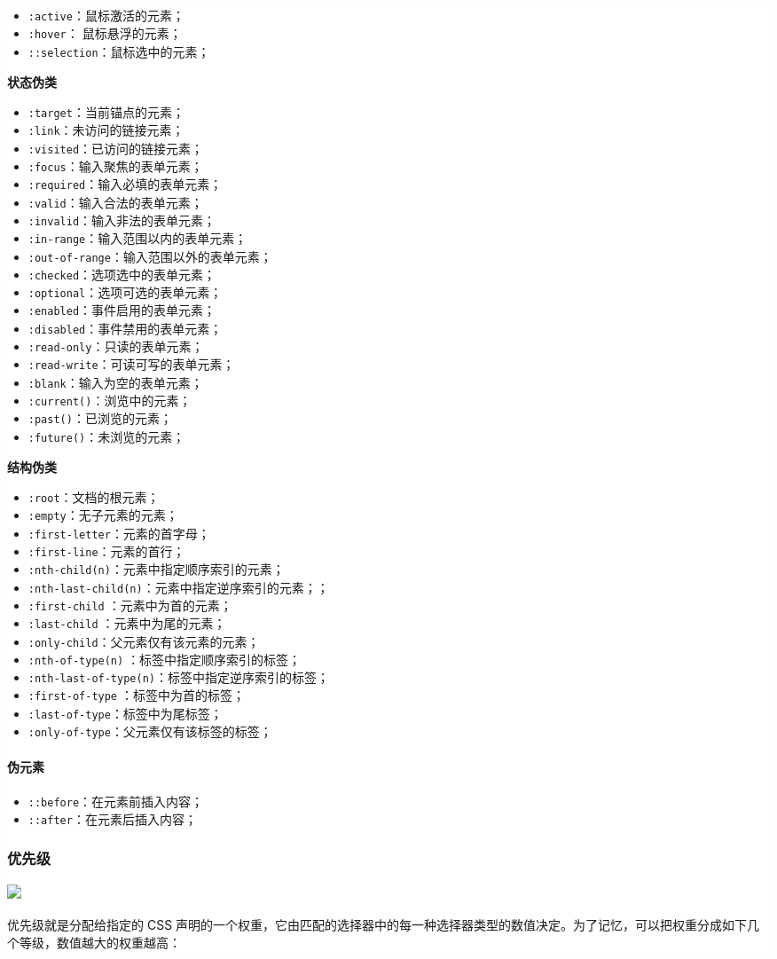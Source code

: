 - `:active`：鼠标激活的元素；
- `:hover`： 鼠标悬浮的元素；
- `::selection`：鼠标选中的元素；

**状态伪类**

- `:target`：当前锚点的元素；
- `:link`：未访问的链接元素；
- `:visited`：已访问的链接元素；
- `:focus`：输入聚焦的表单元素；
- `:required`：输入必填的表单元素；
- `:valid`：输入合法的表单元素；
- `:invalid`：输入非法的表单元素；
- `:in-range`：输入范围以内的表单元素；
- `:out-of-range`：输入范围以外的表单元素；
- `:checked`：选项选中的表单元素；
- `:optional`：选项可选的表单元素；
- `:enabled`：事件启用的表单元素；
- `:disabled`：事件禁用的表单元素；
- `:read-only`：只读的表单元素；
- `:read-write`：可读可写的表单元素；
- `:blank`：输入为空的表单元素；
- `:current()`：浏览中的元素；
- `:past()`：已浏览的元素；
- `:future()`：未浏览的元素；

**结构伪类**

- `:root`：文档的根元素；
- `:empty`：无子元素的元素；
- `:first-letter`：元素的首字母；
- `:first-line`：元素的首行；
- `:nth-child(n)`：元素中指定顺序索引的元素；
- `:nth-last-child(n)`：元素中指定逆序索引的元素；；
- `:first-child` ：元素中为首的元素；
- `:last-child` ：元素中为尾的元素；
- `:only-child`：父元素仅有该元素的元素；
- `:nth-of-type(n)` ：标签中指定顺序索引的标签；
- `:nth-last-of-type(n)`：标签中指定逆序索引的标签；
- `:first-of-type` ：标签中为首的标签；
- `:last-of-type`：标签中为尾标签；
- `:only-of-type`：父元素仅有该标签的标签；

#### 伪元素

- `::before`：在元素前插入内容；
- `::after`：在元素后插入内容；

### 优先级

![](https://simpleread.oss-cn-guangzhou.aliyuncs.com/css_overview/bdc2810a.png)

优先级就是分配给指定的 CSS 声明的一个权重，它由匹配的选择器中的每一种选择器类型的数值决定。为了记忆，可以把权重分成如下几个等级，数值越大的权重越高：
